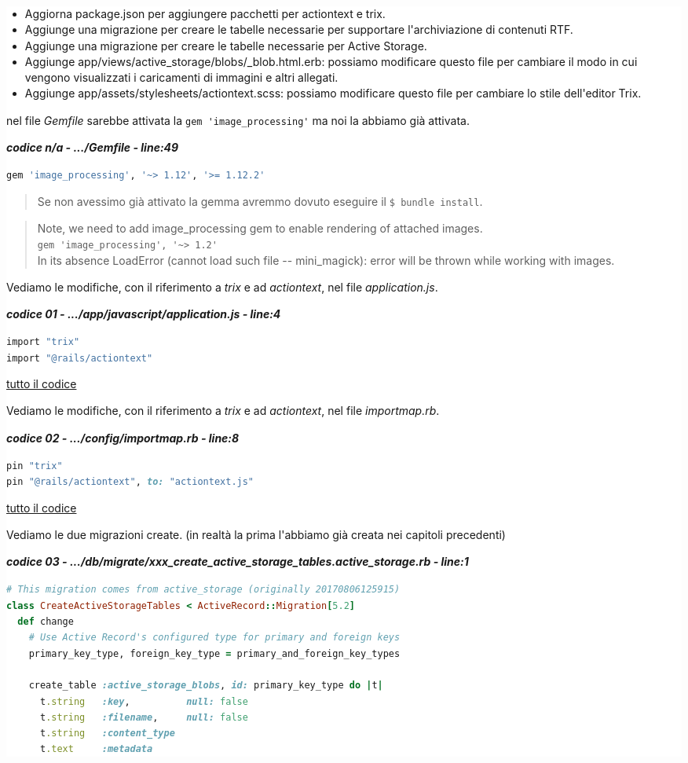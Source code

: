 - Aggiorna package.json per aggiungere pacchetti per actiontext e trix.
- Aggiunge una migrazione per creare le tabelle necessarie per supportare l'archiviazione di contenuti RTF.
- Aggiunge una migrazione per creare le tabelle necessarie per Active Storage.
- Aggiunge app/views/active_storage/blobs/_blob.html.erb: possiamo modificare questo file per cambiare il modo in cui vengono visualizzati i caricamenti di immagini e altri allegati.
- Aggiunge app/assets/stylesheets/actiontext.scss: possiamo modificare questo file per cambiare lo stile dell'editor Trix.



nel file *Gemfile* sarebbe attivata la `gem 'image_processing'` ma noi la abbiamo già attivata. 

***codice n/a - .../Gemfile - line:49***

```ruby
gem 'image_processing', '~> 1.12', '>= 1.12.2'
```

> Se non avessimo già attivato la gemma avremmo dovuto eseguire il `$ bundle install`.

> Note, we need to add image_processing gem to enable rendering of attached images. <br/>
> `gem 'image_processing', '~> 1.2'` <br/>
> In its absence LoadError (cannot load such file -- mini_magick): error will be thrown while working with images.


Vediamo le modifiche, con il riferimento a *trix* e ad *actiontext*, nel file *application.js*. 

***codice 01 - .../app/javascript/application.js - line:4***

```ruby
import "trix"
import "@rails/actiontext"
```

[tutto il codice](https://github.com/flaviobordonidev/leanpubabrandnewcms/blob/master/01-base/19-rich_text_editor/02_01-app-javascript-application.js)


Vediamo le modifiche, con il riferimento a *trix* e ad *actiontext*, nel file *importmap.rb*. 

***codice 02 - .../config/importmap.rb - line:8***

```ruby
pin "trix"
pin "@rails/actiontext", to: "actiontext.js"
```

[tutto il codice](https://github.com/flaviobordonidev/leanpubabrandnewcms/blob/master/01-base/19-rich_text_editor/02_02-config-importmap.rb)


Vediamo le due migrazioni create. (in realtà la prima l'abbiamo già creata nei capitoli precedenti)

***codice 03 - .../db/migrate/xxx_create_active_storage_tables.active_storage.rb - line:1***

```ruby
# This migration comes from active_storage (originally 20170806125915)
class CreateActiveStorageTables < ActiveRecord::Migration[5.2]
  def change
    # Use Active Record's configured type for primary and foreign keys
    primary_key_type, foreign_key_type = primary_and_foreign_key_types

    create_table :active_storage_blobs, id: primary_key_type do |t|
      t.string   :key,          null: false
      t.string   :filename,     null: false
      t.string   :content_type
      t.text     :metadata
```
